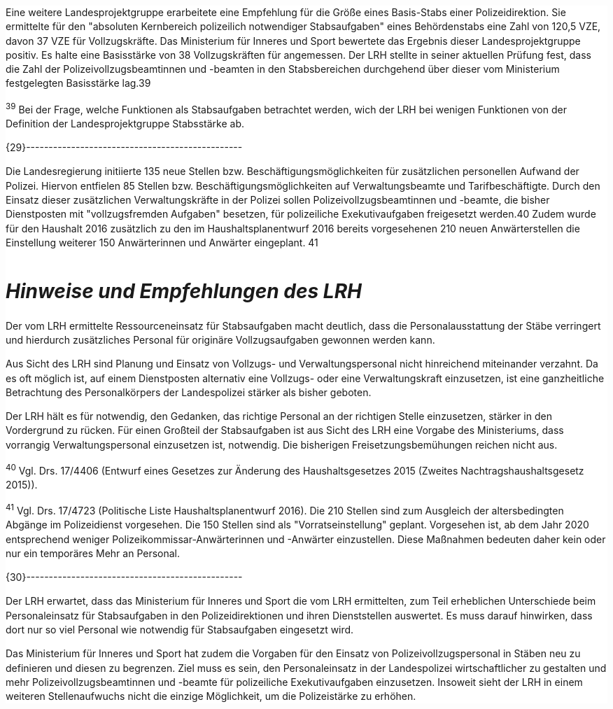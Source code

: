 Eine weitere Landesprojektgruppe erarbeitete eine Empfehlung für die Größe eines Basis-Stabs einer Polizeidirektion. Sie ermittelte für den "absoluten Kernbereich polizeilich notwendiger Stabsaufgaben" eines Behördenstabs eine Zahl von 120,5 VZE, davon 37 VZE für Vollzugskräfte. Das Ministerium für Inneres und Sport bewertete das Ergebnis dieser Landesprojektgruppe positiv. Es halte eine Basisstärke von 38 Vollzugskräften für angemessen. Der LRH stellte in seiner aktuellen Prüfung fest, dass die Zahl der Polizeivollzugsbeamtinnen und -beamten in den Stabsbereichen durchgehend über dieser vom Ministerium festgelegten Basisstärke lag.39

<sup>39</sup> Bei der Frage, welche Funktionen als Stabsaufgaben betrachtet werden, wich der LRH bei wenigen Funktionen von der Definition der Landesprojektgruppe Stabsstärke ab.

{29}------------------------------------------------

Die Landesregierung initiierte 135 neue Stellen bzw. Beschäftigungsmöglichkeiten für zusätzlichen personellen Aufwand der Polizei. Hiervon entfielen 85 Stellen bzw. Beschäftigungsmöglichkeiten auf Verwaltungsbeamte und Tarifbeschäftigte. Durch den Einsatz dieser zusätzlichen Verwaltungskräfte in der Polizei sollen Polizeivollzugsbeamtinnen und -beamte, die bisher Dienstposten mit "vollzugsfremden Aufgaben" besetzen, für polizeiliche Exekutivaufgaben freigesetzt werden.40 Zudem wurde für den Haushalt 2016 zusätzlich zu den im Haushaltsplanentwurf 2016 bereits vorgesehenen 210 neuen Anwärterstellen die Einstellung weiterer 150 Anwärterinnen und Anwärter eingeplant. 41

# *Hinweise und Empfehlungen des LRH*

Der vom LRH ermittelte Ressourceneinsatz für Stabsaufgaben macht deutlich, dass die Personalausstattung der Stäbe verringert und hierdurch zusätzliches Personal für originäre Vollzugsaufgaben gewonnen werden kann.

Aus Sicht des LRH sind Planung und Einsatz von Vollzugs- und Verwaltungspersonal nicht hinreichend miteinander verzahnt. Da es oft möglich ist, auf einem Dienstposten alternativ eine Vollzugs- oder eine Verwaltungskraft einzusetzen, ist eine ganzheitliche Betrachtung des Personalkörpers der Landespolizei stärker als bisher geboten.

Der LRH hält es für notwendig, den Gedanken, das richtige Personal an der richtigen Stelle einzusetzen, stärker in den Vordergrund zu rücken. Für einen Großteil der Stabsaufgaben ist aus Sicht des LRH eine Vorgabe des Ministeriums, dass vorrangig Verwaltungspersonal einzusetzen ist, notwendig. Die bisherigen Freisetzungsbemühungen reichen nicht aus.

<sup>40</sup> Vgl. Drs. 17/4406 (Entwurf eines Gesetzes zur Änderung des Haushaltsgesetzes 2015 (Zweites Nachtragshaushaltsgesetz 2015)).

<sup>41</sup> Vgl. Drs. 17/4723 (Politische Liste Haushaltsplanentwurf 2016). Die 210 Stellen sind zum Ausgleich der altersbedingten Abgänge im Polizeidienst vorgesehen. Die 150 Stellen sind als "Vorratseinstellung" geplant. Vorgesehen ist, ab dem Jahr 2020 entsprechend weniger Polizeikommissar-Anwärterinnen und -Anwärter einzustellen. Diese Maßnahmen bedeuten daher kein oder nur ein temporäres Mehr an Personal.

{30}------------------------------------------------

Der LRH erwartet, dass das Ministerium für Inneres und Sport die vom LRH ermittelten, zum Teil erheblichen Unterschiede beim Personaleinsatz für Stabsaufgaben in den Polizeidirektionen und ihren Dienststellen auswertet. Es muss darauf hinwirken, dass dort nur so viel Personal wie notwendig für Stabsaufgaben eingesetzt wird.

Das Ministerium für Inneres und Sport hat zudem die Vorgaben für den Einsatz von Polizeivollzugspersonal in Stäben neu zu definieren und diesen zu begrenzen. Ziel muss es sein, den Personaleinsatz in der Landespolizei wirtschaftlicher zu gestalten und mehr Polizeivollzugsbeamtinnen und -beamte für polizeiliche Exekutivaufgaben einzusetzen. Insoweit sieht der LRH in einem weiteren Stellenaufwuchs nicht die einzige Möglichkeit, um die Polizeistärke zu erhöhen.
